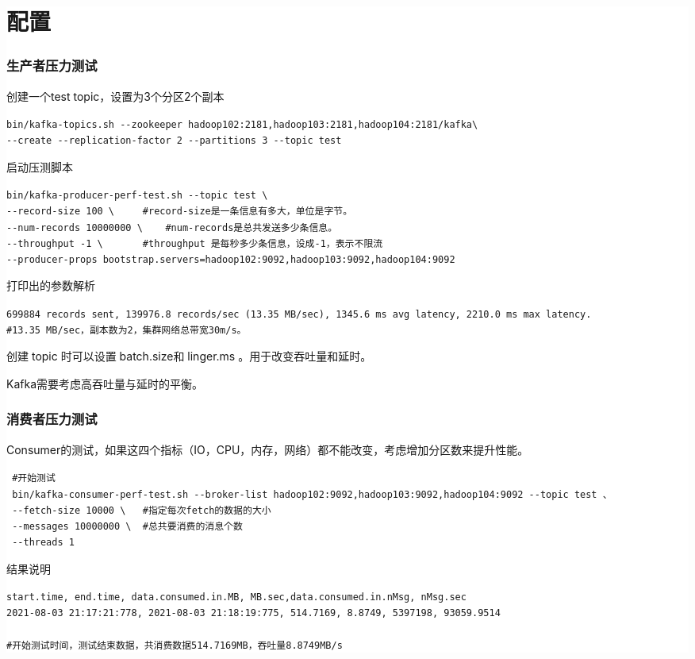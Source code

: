 

# 配置

### 生产者压力测试

创建一个test topic，设置为3个分区2个副本

```shell
bin/kafka-topics.sh --zookeeper hadoop102:2181,hadoop103:2181,hadoop104:2181/kafka\
--create --replication-factor 2 --partitions 3 --topic test
```

启动压测脚本

```shell
bin/kafka-producer-perf-test.sh --topic test \
--record-size 100 \		#record-size是一条信息有多大，单位是字节。
--num-records 10000000 \	#num-records是总共发送多少条信息。
--throughput -1 \		#throughput 是每秒多少条信息，设成-1，表示不限流
--producer-props bootstrap.servers=hadoop102:9092,hadoop103:9092,hadoop104:9092
```

打印出的参数解析

```shell
699884 records sent, 139976.8 records/sec (13.35 MB/sec), 1345.6 ms avg latency, 2210.0 ms max latency.
#13.35 MB/sec，副本数为2，集群网络总带宽30m/s。
```

创建 topic 时可以设置 batch.size和 linger.ms 。用于改变吞吐量和延时。

Kafka需要考虑高吞吐量与延时的平衡。



### 消费者压力测试

Consumer的测试，如果这四个指标（IO，CPU，内存，网络）都不能改变，考虑增加分区数来提升性能。

```shell
 #开始测试
 bin/kafka-consumer-perf-test.sh --broker-list hadoop102:9092,hadoop103:9092,hadoop104:9092 --topic test 、
 --fetch-size 10000 \	#指定每次fetch的数据的大小
 --messages 10000000 \	#总共要消费的消息个数
 --threads 1
```

结果说明

```shell
start.time, end.time, data.consumed.in.MB, MB.sec,data.consumed.in.nMsg, nMsg.sec
2021-08-03 21:17:21:778, 2021-08-03 21:18:19:775, 514.7169, 8.8749, 5397198, 93059.9514

#开始测试时间，测试结束数据，共消费数据514.7169MB，吞吐量8.8749MB/s
```
